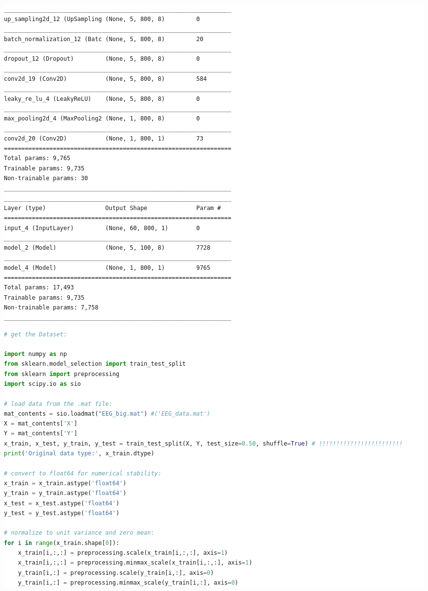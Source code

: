     _________________________________________________________________
    up_sampling2d_12 (UpSampling (None, 5, 800, 8)         0         
    _________________________________________________________________
    batch_normalization_12 (Batc (None, 5, 800, 8)         20        
    _________________________________________________________________
    dropout_12 (Dropout)         (None, 5, 800, 8)         0         
    _________________________________________________________________
    conv2d_19 (Conv2D)           (None, 5, 800, 8)         584       
    _________________________________________________________________
    leaky_re_lu_4 (LeakyReLU)    (None, 5, 800, 8)         0         
    _________________________________________________________________
    max_pooling2d_4 (MaxPooling2 (None, 1, 800, 8)         0         
    _________________________________________________________________
    conv2d_20 (Conv2D)           (None, 1, 800, 1)         73        
    =================================================================
    Total params: 9,765
    Trainable params: 9,735
    Non-trainable params: 30
    _________________________________________________________________
    _________________________________________________________________
    Layer (type)                 Output Shape              Param #   
    =================================================================
    input_4 (InputLayer)         (None, 60, 800, 1)        0         
    _________________________________________________________________
    model_2 (Model)              (None, 5, 100, 8)         7728      
    _________________________________________________________________
    model_4 (Model)              (None, 1, 800, 1)         9765      
    =================================================================
    Total params: 17,493
    Trainable params: 9,735
    Non-trainable params: 7,758
    _________________________________________________________________



```python
# get the Dataset:

import numpy as np
from sklearn.model_selection import train_test_split
from sklearn import preprocessing
import scipy.io as sio

# load data from the .mat file:
mat_contents = sio.loadmat("EEG_big.mat") #('EEG_data.mat')
X = mat_contents['X']
Y = mat_contents['Y']
x_train, x_test, y_train, y_test = train_test_split(X, Y, test_size=0.50, shuffle=True) # !!!!!!!!!!!!!!!!!!!!!!!!
print('Original data type:', x_train.dtype)

# convert to float64 for numerical stability:
x_train = x_train.astype('float64')
y_train = y_train.astype('float64')
x_test = x_test.astype('float64')
y_test = y_test.astype('float64')

# normalize to unit variance and zero mean:
for i in range(x_train.shape[0]):
    x_train[i,:,:] = preprocessing.scale(x_train[i,:,:], axis=1)
    x_train[i,:,:] = preprocessing.minmax_scale(x_train[i,:,:], axis=1)
    y_train[i,:] = preprocessing.scale(y_train[i,:], axis=0)
    y_train[i,:] = preprocessing.minmax_scale(y_train[i,:], axis=0)
```